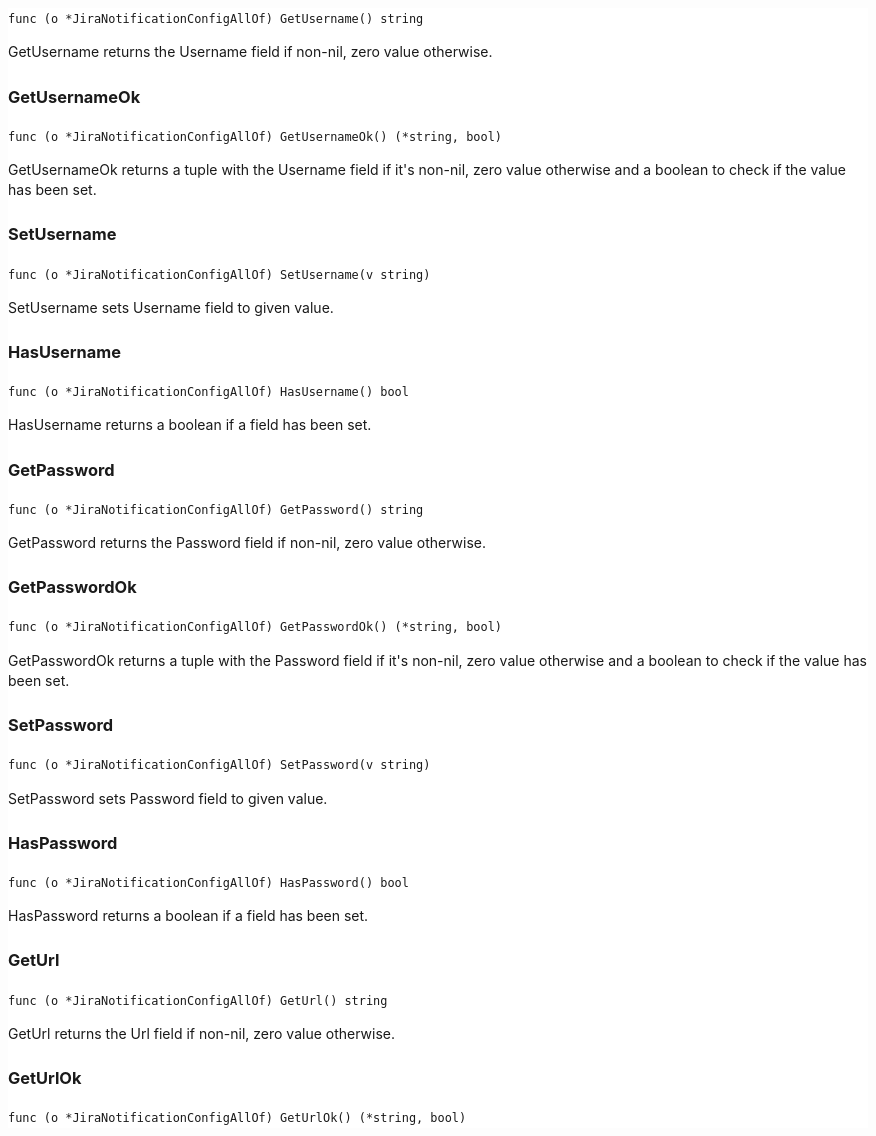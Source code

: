 `func (o *JiraNotificationConfigAllOf) GetUsername() string`

GetUsername returns the Username field if non-nil, zero value otherwise.

### GetUsernameOk

`func (o *JiraNotificationConfigAllOf) GetUsernameOk() (*string, bool)`

GetUsernameOk returns a tuple with the Username field if it's non-nil, zero value otherwise
and a boolean to check if the value has been set.

### SetUsername

`func (o *JiraNotificationConfigAllOf) SetUsername(v string)`

SetUsername sets Username field to given value.

### HasUsername

`func (o *JiraNotificationConfigAllOf) HasUsername() bool`

HasUsername returns a boolean if a field has been set.

### GetPassword

`func (o *JiraNotificationConfigAllOf) GetPassword() string`

GetPassword returns the Password field if non-nil, zero value otherwise.

### GetPasswordOk

`func (o *JiraNotificationConfigAllOf) GetPasswordOk() (*string, bool)`

GetPasswordOk returns a tuple with the Password field if it's non-nil, zero value otherwise
and a boolean to check if the value has been set.

### SetPassword

`func (o *JiraNotificationConfigAllOf) SetPassword(v string)`

SetPassword sets Password field to given value.

### HasPassword

`func (o *JiraNotificationConfigAllOf) HasPassword() bool`

HasPassword returns a boolean if a field has been set.

### GetUrl

`func (o *JiraNotificationConfigAllOf) GetUrl() string`

GetUrl returns the Url field if non-nil, zero value otherwise.

### GetUrlOk

`func (o *JiraNotificationConfigAllOf) GetUrlOk() (*string, bool)`
